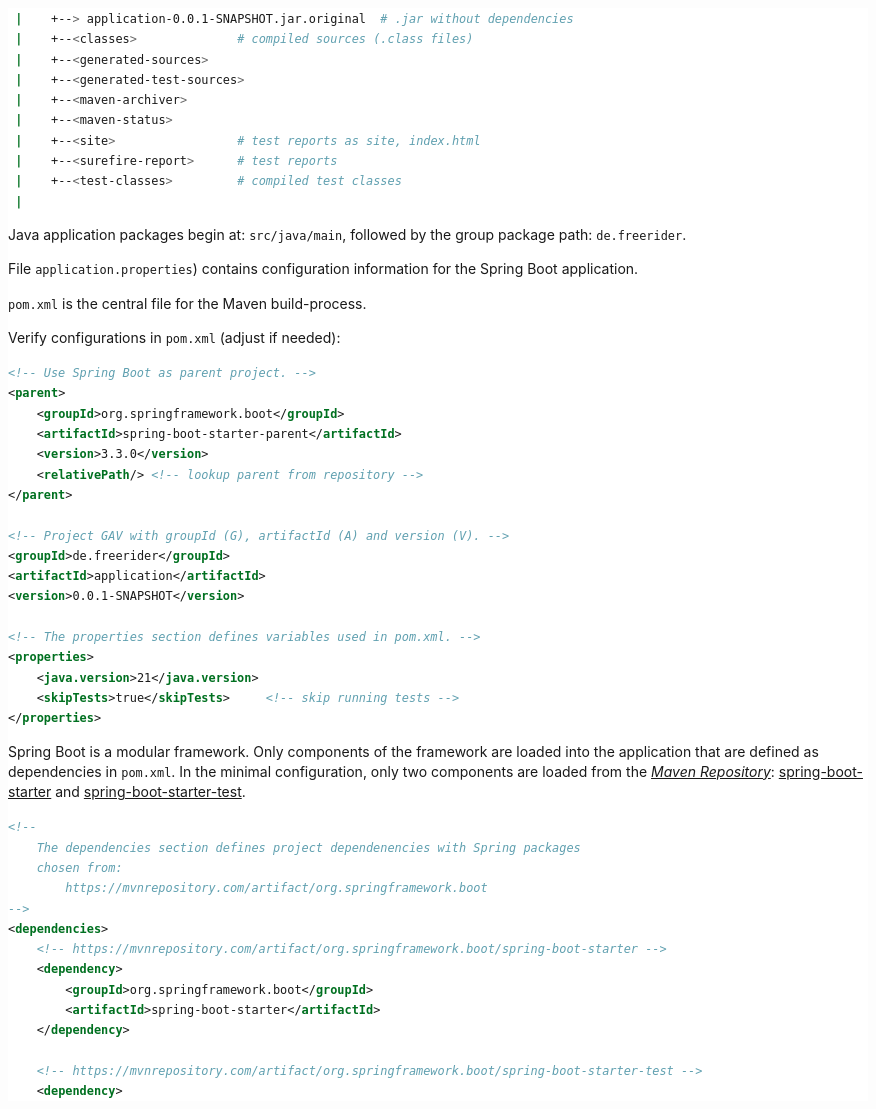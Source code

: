 ```sh
 |    +--> application-0.0.1-SNAPSHOT.jar.original  # .jar without dependencies
 |    +--<classes>              # compiled sources (.class files)
 |    +--<generated-sources>
 |    +--<generated-test-sources>
 |    +--<maven-archiver>
 |    +--<maven-status>
 |    +--<site>                 # test reports as site, index.html
 |    +--<surefire-report>      # test reports
 |    +--<test-classes>         # compiled test classes
 |
```

Java application packages begin at: `src/java/main`, followed by the group package path:
`de.freerider`.

File `application.properties`) contains configuration information for the Spring Boot application.

`pom.xml` is the central file for the Maven build-process.

Verify configurations in `pom.xml` (adjust if needed):

```xml
<!-- Use Spring Boot as parent project. -->
<parent>
    <groupId>org.springframework.boot</groupId>
    <artifactId>spring-boot-starter-parent</artifactId>
    <version>3.3.0</version>
    <relativePath/> <!-- lookup parent from repository -->
</parent>

<!-- Project GAV with groupId (G), artifactId (A) and version (V). -->
<groupId>de.freerider</groupId>
<artifactId>application</artifactId>
<version>0.0.1-SNAPSHOT</version>

<!-- The properties section defines variables used in pom.xml. -->
<properties>
    <java.version>21</java.version>
    <skipTests>true</skipTests>     <!-- skip running tests -->
</properties>
```

Spring Boot is a modular framework. Only components of the framework
are loaded into the application that are defined as dependencies in
`pom.xml`. In the minimal configuration, only two components are loaded
from the
[*Maven Repository*](https://mvnrepository.com/artifact/org.springframework.boot):
[spring-boot-starter](https://mvnrepository.com/artifact/org.springframework.boot/spring-boot-starter) and
[spring-boot-starter-test](https://mvnrepository.com/artifact/org.springframework.boot/spring-boot-starter-test).

```xml
<!-- 
    The dependencies section defines project dependenencies with Spring packages
    chosen from:
        https://mvnrepository.com/artifact/org.springframework.boot
-->
<dependencies>
    <!-- https://mvnrepository.com/artifact/org.springframework.boot/spring-boot-starter -->
    <dependency>
        <groupId>org.springframework.boot</groupId>
        <artifactId>spring-boot-starter</artifactId>
    </dependency>

    <!-- https://mvnrepository.com/artifact/org.springframework.boot/spring-boot-starter-test -->
    <dependency>
```